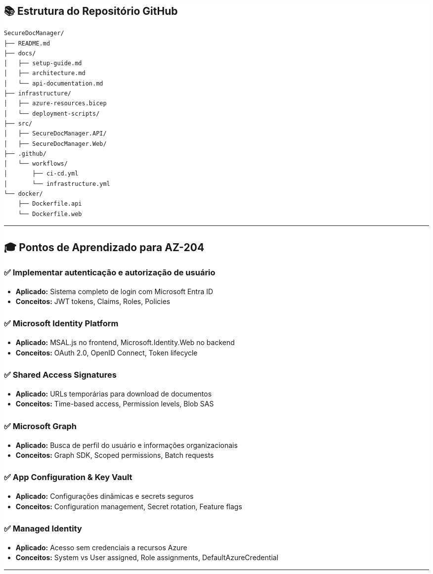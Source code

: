
## 📚 Estrutura do Repositório GitHub

```text
SecureDocManager/
├── README.md
├── docs/
│   ├── setup-guide.md
│   ├── architecture.md
│   └── api-documentation.md
├── infrastructure/
│   ├── azure-resources.bicep
│   └── deployment-scripts/
├── src/
│   ├── SecureDocManager.API/
│   ├── SecureDocManager.Web/
├── .github/
│   └── workflows/
│       ├── ci-cd.yml
│       └── infrastructure.yml
└── docker/
    ├── Dockerfile.api
    └── Dockerfile.web
```

---

## 🎓 Pontos de Aprendizado para AZ-204

### ✅ Implementar autenticação e autorização de usuário

- **Aplicado:** Sistema completo de login com Microsoft Entra ID
- **Conceitos:** JWT tokens, Claims, Roles, Policies

### ✅ Microsoft Identity Platform

- **Aplicado:** MSAL.js no frontend, Microsoft.Identity.Web no backend
- **Conceitos:** OAuth 2.0, OpenID Connect, Token lifecycle

### ✅ Shared Access Signatures

- **Aplicado:** URLs temporárias para download de documentos
- **Conceitos:** Time-based access, Permission levels, Blob SAS

### ✅ Microsoft Graph

- **Aplicado:** Busca de perfil do usuário e informações organizacionais
- **Conceitos:** Graph SDK, Scoped permissions, Batch requests

### ✅ App Configuration & Key Vault

- **Aplicado:** Configurações dinâmicas e secrets seguros
- **Conceitos:** Configuration management, Secret rotation, Feature flags

### ✅ Managed Identity

- **Aplicado:** Acesso sem credenciais a recursos Azure
- **Conceitos:** System vs User assigned, Role assignments, DefaultAzureCredential

---
